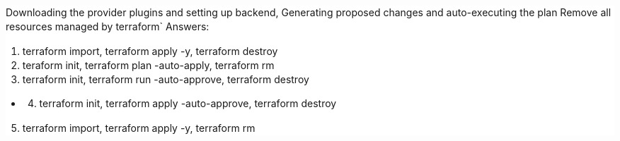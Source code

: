 Downloading the provider plugins and setting up backend,
Generating proposed changes and auto-executing the plan
Remove all resources managed by terraform`
Answers:

1) terraform import, terraform apply -y, terraform destroy
2) teraform init, terraform plan -auto-apply, terraform rm
3) terraform init, terraform run -auto-approve, terraform destroy
* 4) terraform init, terraform apply -auto-approve, terraform destroy
5) terraform import, terraform apply -y, terraform rm